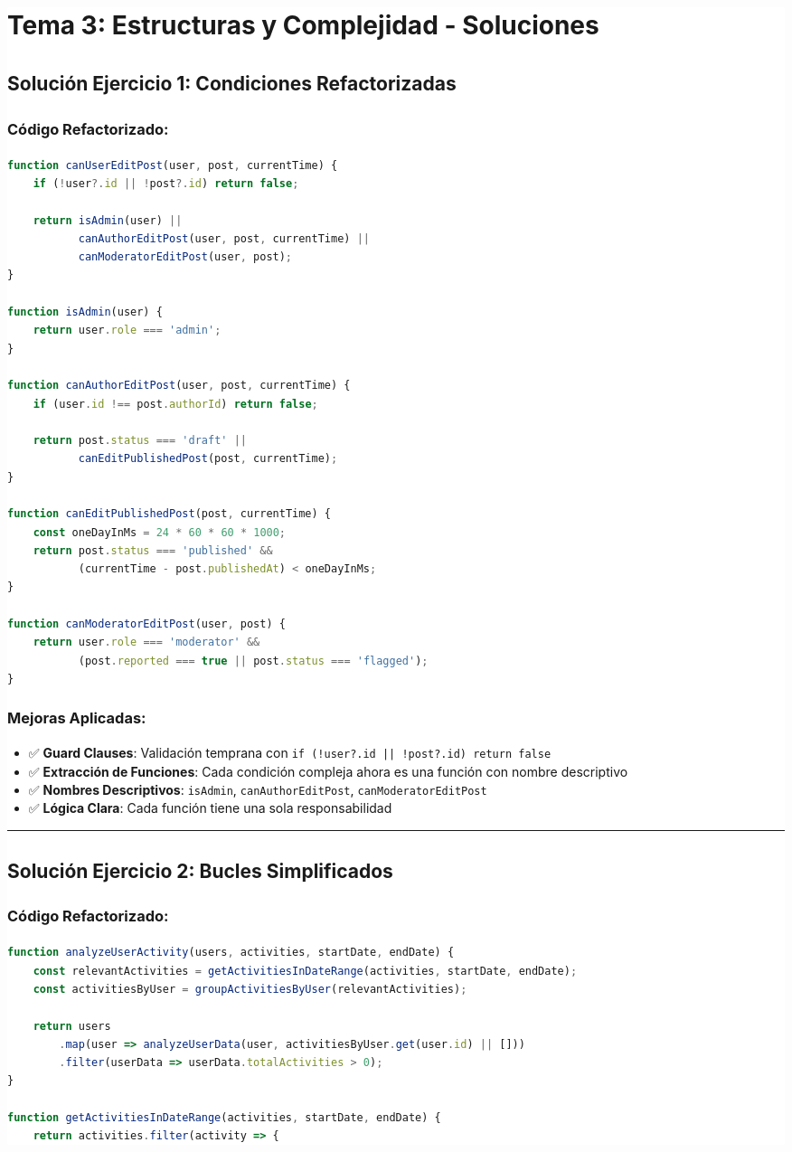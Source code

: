 # Tema 3: Estructuras y Complejidad - Soluciones

## Solución Ejercicio 1: Condiciones Refactorizadas

### Código Refactorizado:
```javascript
function canUserEditPost(user, post, currentTime) {
    if (!user?.id || !post?.id) return false;
    
    return isAdmin(user) || 
           canAuthorEditPost(user, post, currentTime) || 
           canModeratorEditPost(user, post);
}

function isAdmin(user) {
    return user.role === 'admin';
}

function canAuthorEditPost(user, post, currentTime) {
    if (user.id !== post.authorId) return false;
    
    return post.status === 'draft' || 
           canEditPublishedPost(post, currentTime);
}

function canEditPublishedPost(post, currentTime) {
    const oneDayInMs = 24 * 60 * 60 * 1000;
    return post.status === 'published' && 
           (currentTime - post.publishedAt) < oneDayInMs;
}

function canModeratorEditPost(user, post) {
    return user.role === 'moderator' && 
           (post.reported === true || post.status === 'flagged');
}
```

### Mejoras Aplicadas:
- ✅ **Guard Clauses**: Validación temprana con `if (!user?.id || !post?.id) return false`
- ✅ **Extracción de Funciones**: Cada condición compleja ahora es una función con nombre descriptivo
- ✅ **Nombres Descriptivos**: `isAdmin`, `canAuthorEditPost`, `canModeratorEditPost`
- ✅ **Lógica Clara**: Cada función tiene una sola responsabilidad

---

## Solución Ejercicio 2: Bucles Simplificados

### Código Refactorizado:
```javascript
function analyzeUserActivity(users, activities, startDate, endDate) {
    const relevantActivities = getActivitiesInDateRange(activities, startDate, endDate);
    const activitiesByUser = groupActivitiesByUser(relevantActivities);
    
    return users
        .map(user => analyzeUserData(user, activitiesByUser.get(user.id) || []))
        .filter(userData => userData.totalActivities > 0);
}

function getActivitiesInDateRange(activities, startDate, endDate) {
    return activities.filter(activity => {
```